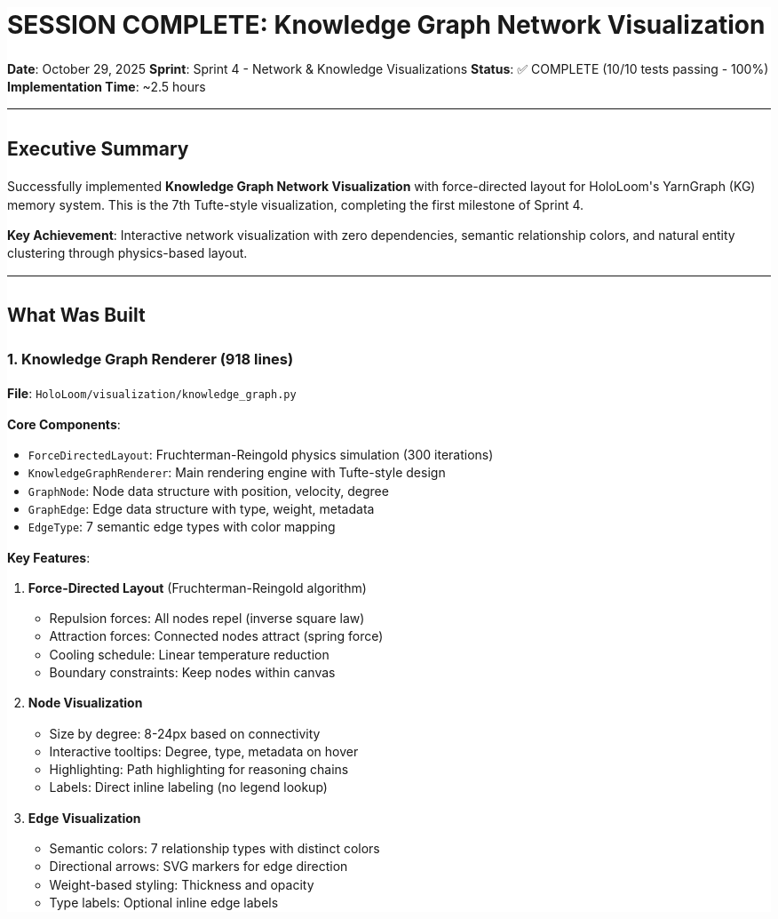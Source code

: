 # SESSION COMPLETE: Knowledge Graph Network Visualization

**Date**: October 29, 2025
**Sprint**: Sprint 4 - Network & Knowledge Visualizations
**Status**: ✅ COMPLETE (10/10 tests passing - 100%)
**Implementation Time**: ~2.5 hours

---

## Executive Summary

Successfully implemented **Knowledge Graph Network Visualization** with force-directed layout for HoloLoom's YarnGraph (KG) memory system. This is the 7th Tufte-style visualization, completing the first milestone of Sprint 4.

**Key Achievement**: Interactive network visualization with zero dependencies, semantic relationship colors, and natural entity clustering through physics-based layout.

---

## What Was Built

### 1. Knowledge Graph Renderer (918 lines)

**File**: `HoloLoom/visualization/knowledge_graph.py`

**Core Components**:
- `ForceDirectedLayout`: Fruchterman-Reingold physics simulation (300 iterations)
- `KnowledgeGraphRenderer`: Main rendering engine with Tufte-style design
- `GraphNode`: Node data structure with position, velocity, degree
- `GraphEdge`: Edge data structure with type, weight, metadata
- `EdgeType`: 7 semantic edge types with color mapping

**Key Features**:
1. **Force-Directed Layout** (Fruchterman-Reingold algorithm)
   - Repulsion forces: All nodes repel (inverse square law)
   - Attraction forces: Connected nodes attract (spring force)
   - Cooling schedule: Linear temperature reduction
   - Boundary constraints: Keep nodes within canvas

2. **Node Visualization**
   - Size by degree: 8-24px based on connectivity
   - Interactive tooltips: Degree, type, metadata on hover
   - Highlighting: Path highlighting for reasoning chains
   - Labels: Direct inline labeling (no legend lookup)

3. **Edge Visualization**
   - Semantic colors: 7 relationship types with distinct colors
   - Directional arrows: SVG markers for edge direction
   - Weight-based styling: Thickness and opacity
   - Type labels: Optional inline edge labels
